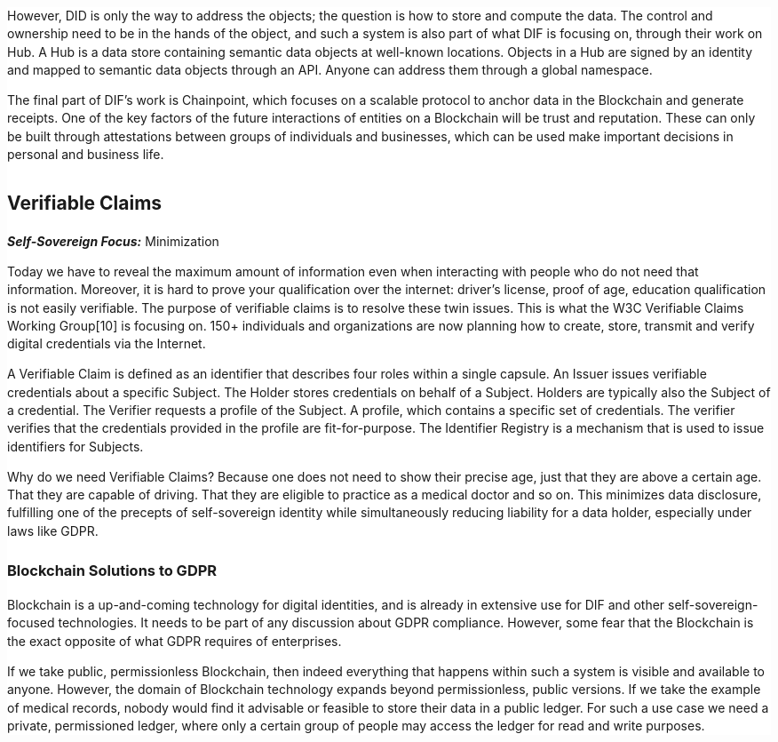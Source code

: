 However, DID is only the way to address the objects; the question is how
to store and compute the data. The control and ownership need to be in
the hands of the object, and such a system is also part of what DIF is
focusing on, through their work on Hub. A Hub is a data store containing
semantic data objects at well-known locations. Objects in a Hub are
signed by an identity and mapped to semantic data objects through an
API. Anyone can address them through a global namespace.

The final part of DIF’s work is Chainpoint, which focuses on a scalable
protocol to anchor data in the Blockchain and generate receipts. One of
the key factors of the future interactions of entities on a Blockchain
will be trust and reputation. These can only be built through
attestations between groups of individuals and businesses, which can be
used make important decisions in personal and business life.

## Verifiable Claims
***Self-Sovereign Focus:*** Minimization

Today we have to reveal the maximum amount of information even when
interacting with people who do not need that information. Moreover, it
is hard to prove your qualification over the internet: driver’s license,
proof of age, education qualification is not easily verifiable. The
purpose of verifiable claims is to resolve these twin issues. This is
what the W3C Verifiable Claims Working Group\[10\] is focusing on. 150+
individuals and organizations are now planning how to create, store,
transmit and verify digital credentials via the Internet.

A Verifiable Claim is defined as an identifier that describes four roles
within a single capsule. An Issuer issues verifiable credentials about a
specific Subject. The Holder stores credentials on behalf of a Subject.
Holders are typically also the Subject of a credential. The Verifier
requests a profile of the Subject. A profile, which contains a specific
set of credentials. The verifier verifies that the credentials provided
in the profile are fit-for-purpose. The Identifier Registry is a
mechanism that is used to issue identifiers for Subjects.

Why do we need Verifiable Claims? Because one does not need to show
their precise age, just that they are above a certain age. That they are
capable of driving. That they are eligible to practice as a medical
doctor and so on. This minimizes data disclosure, fulfilling one of the
precepts of self-sovereign identity while simultaneously reducing
liability for a data holder, especially under laws like GDPR.

### Blockchain Solutions to GDPR

Blockchain is a up-and-coming technology for digital
identities, and is already in extensive use for DIF and other
self-sovereign-focused technologies. It needs to be part of any
discussion about GDPR compliance. However, some fear that the Blockchain
is the exact opposite of what GDPR requires of enterprises.

If we take public, permissionless Blockchain, then indeed
everything that happens within such a system is visible and available to
anyone. However, the domain of Blockchain technology expands beyond
permissionless, public versions. If we take the example of medical
records, nobody would find it advisable or feasible to store their data
in a public ledger. For such a use case we need a private, permissioned
ledger, where only a certain group of people may access the ledger for
read and write purposes.
